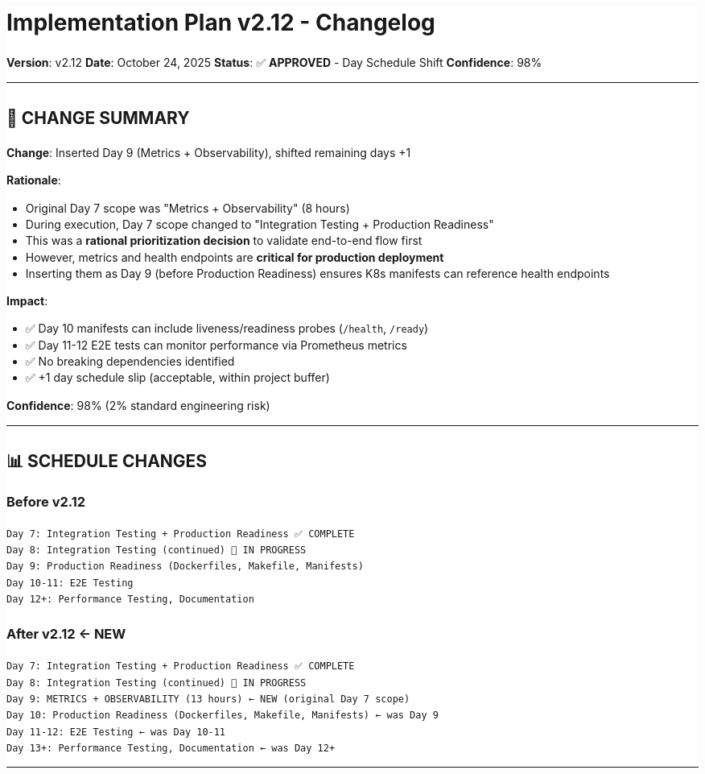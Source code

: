 # Implementation Plan v2.12 - Changelog

**Version**: v2.12
**Date**: October 24, 2025
**Status**: ✅ **APPROVED** - Day Schedule Shift
**Confidence**: 98%

---

## 🎯 **CHANGE SUMMARY**

**Change**: Inserted Day 9 (Metrics + Observability), shifted remaining days +1

**Rationale**:
- Original Day 7 scope was "Metrics + Observability" (8 hours)
- During execution, Day 7 scope changed to "Integration Testing + Production Readiness"
- This was a **rational prioritization decision** to validate end-to-end flow first
- However, metrics and health endpoints are **critical for production deployment**
- Inserting them as Day 9 (before Production Readiness) ensures K8s manifests can reference health endpoints

**Impact**:
- ✅ Day 10 manifests can include liveness/readiness probes (`/health`, `/ready`)
- ✅ Day 11-12 E2E tests can monitor performance via Prometheus metrics
- ✅ No breaking dependencies identified
- ✅ +1 day schedule slip (acceptable, within project buffer)

**Confidence**: 98% (2% standard engineering risk)

---

## 📊 **SCHEDULE CHANGES**

### **Before v2.12**
```
Day 7: Integration Testing + Production Readiness ✅ COMPLETE
Day 8: Integration Testing (continued) 🔄 IN PROGRESS
Day 9: Production Readiness (Dockerfiles, Makefile, Manifests)
Day 10-11: E2E Testing
Day 12+: Performance Testing, Documentation
```

### **After v2.12** ← **NEW**
```
Day 7: Integration Testing + Production Readiness ✅ COMPLETE
Day 8: Integration Testing (continued) 🔄 IN PROGRESS
Day 9: METRICS + OBSERVABILITY (13 hours) ← NEW (original Day 7 scope)
Day 10: Production Readiness (Dockerfiles, Makefile, Manifests) ← was Day 9
Day 11-12: E2E Testing ← was Day 10-11
Day 13+: Performance Testing, Documentation ← was Day 12+
```

---